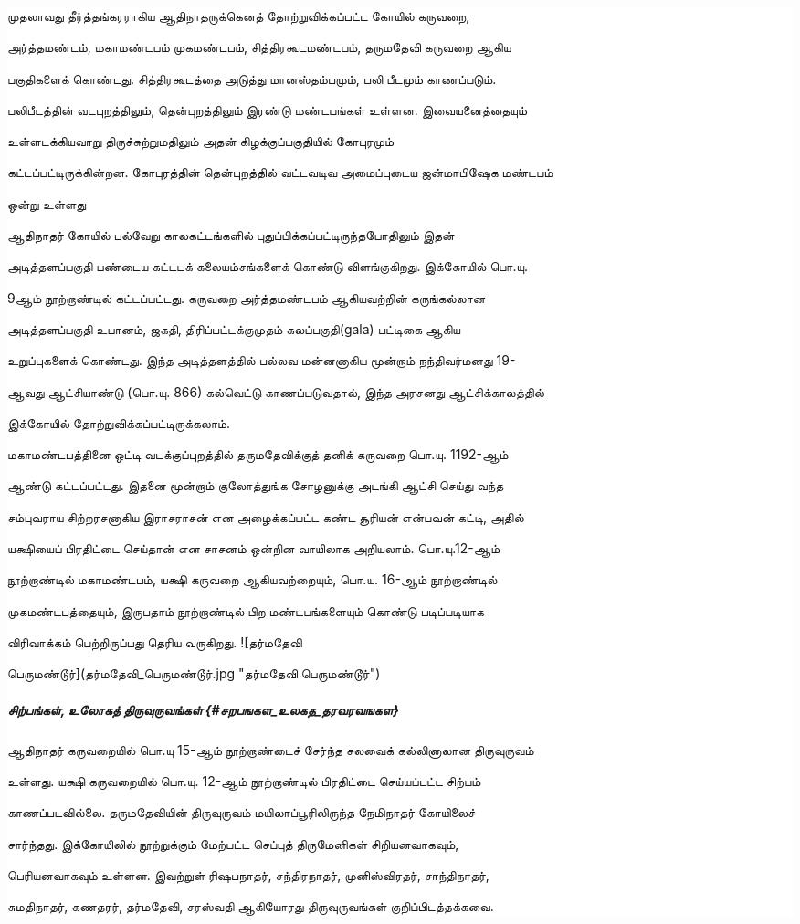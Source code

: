 முதலாவது தீர்த்தங்கரராகிய ஆதிநாதருக்கெனத் தோற்றுவிக்கப்பட்ட கோயில் கருவறை,

அர்த்தமண்டம், மகாமண்டபம் முகமண்டபம், சித்திரகூடமண்டபம், தருமதேவி கருவறை ஆகிய

பகுதிகளைக் கொண்டது. சித்திரகூடத்தை அடுத்து மானஸ்தம்பமும், பலி பீடமும் காணப்படும்.

பலிபீடத்தின் வடபுறத்திலும், தென்புறத்திலும் இரண்டு மண்டபங்கள் உள்ளன. இவையனைத்தையும்

உள்ளடக்கியவாறு திருச்சுற்றுமதிலும் அதன் கிழக்குப்பகுதியில் கோபுரமும்

கட்டப்பட்டிருக்கின்றன. கோபுரத்தின் தென்புறத்தில் வட்டவடிவ அமைப்புடைய ஜன்மாபிஷேக மண்டபம்

ஒன்று உள்ளது



ஆதிநாதர் கோயில் பல்வேறு காலகட்டங்களில் புதுப்பிக்கப்பட்டிருந்தபோதிலும் இதன்

அடித்தளப்பகுதி பண்டைய கட்டடக் கலையம்சங்களைக் கொண்டு விளங்குகிறது. இக்கோயில் பொ.யு.

9ஆம் நூற்றாண்டில் கட்டப்பட்டது. கருவறை அர்த்தமண்டபம் ஆகியவற்றின் கருங்கல்லான

அடித்தளப்பகுதி உபானம், ஜகதி, திரிப்பட்டக்குமுதம் கலப்பகுதி(gala) பட்டிகை ஆகிய

உறுப்புகளைக் கொண்டது. இந்த அடித்தளத்தில் பல்லவ மன்னனாகிய மூன்றாம் நந்திவர்மனது 19-

ஆவது ஆட்சியாண்டு (பொ.யு. 866) கல்வெட்டு காணப்படுவதால், இந்த அரசனது ஆட்சிக்காலத்தில்

இக்கோயில் தோற்றுவிக்கப்பட்டிருக்கலாம்.



மகாமண்டபத்தினை ஒட்டி வடக்குப்புறத்தில் தருமதேவிக்குத் தனிக் கருவறை பொ.யு. 1192-ஆம்

ஆண்டு கட்டப்பட்டது. இதனை மூன்றாம் குலோத்துங்க சோழனுக்கு அடங்கி ஆட்சி செய்து வந்த

சம்புவராய சிற்றரசனாகிய இராசராசன் என அழைக்கப்பட்ட கண்ட சூரியன் என்பவன் கட்டி, அதில்

யக்ஷியைப் பிரதிட்டை செய்தான் என சாசனம் ஒன்றின வாயிலாக அறியலாம். பொ.யு.12-ஆம்

நூற்றாண்டில் மகாமண்டபம், யக்ஷி கருவறை ஆகியவற்றையும், பொ.யு. 16-ஆம் நூற்றாண்டில்

முகமண்டபத்தையும், இருபதாம் நூற்றாண்டில் பிற மண்டபங்களையும் கொண்டு படிப்படியாக

விரிவாக்கம் பெற்றிருப்பது தெரிய வருகிறது. ![தர்மதேவி

பெருமண்டூர்](தர்மதேவி_பெருமண்டூர்.jpg "தர்மதேவி பெருமண்டூர்")



##### சிற்பங்கள், உலோகத் திருவுருவங்கள் {#சறபஙகள_உலகத_தரவரவஙகள}



ஆதிநாதர் கருவறையில் பொ.யு 15-ஆம் நூற்றாண்டைச் சேர்ந்த சலவைக் கல்லினாலான திருவுருவம்

உள்ளது. யக்ஷி கருவறையில் பொ.யு. 12-ஆம் நூற்றாண்டில் பிரதிட்டை செய்யப்பட்ட சிற்பம்

காணப்படவில்லை. தருமதேவியின் திருவுருவம் மயிலாப்பூரிலிருந்த நேமிநாதர் கோயிலைச்

சார்ந்தது. இக்கோயிலில் நூற்றுக்கும் மேற்பட்ட செப்புத் திருமேனிகள் சிறியனவாகவும்,

பெரியனவாகவும் உள்ளன. இவற்றுள் ரிஷபநாதர், சந்திரநாதர், முனிஸ்விரதர், சாந்திநாதர்,

சுமதிநாதர், கணதரர், தர்மதேவி, சரஸ்வதி ஆகியோரது திருவுருவங்கள் குறிப்பிடத்தக்கவை.
